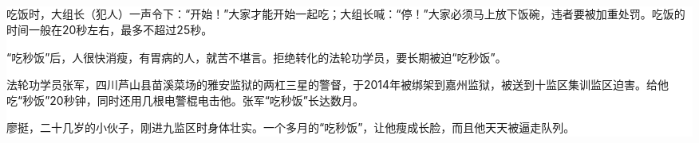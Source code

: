 <p>吃饭时，大组长（犯人）一声令下：“开始！”大家才能开始一起吃；大组长喊：“停！”大家必须马上放下饭碗，违者要被加重处罚。吃饭的时间一般在20秒左右，最多不超过25秒。</p>
<p>“吃秒饭”后，人很快消瘦，有胃病的人，就苦不堪言。拒绝转化的法轮功学员，要长期被迫“吃秒饭”。</p>
<p>法轮功学员张军，四川芦山县苗溪菜场的雅安监狱的两杠三星的警督，于2014年被绑架到嘉州监狱，被送到十监区集训监区迫害。给他吃“秒饭”20秒钟，同时还用几根电警棍电击他。张军“吃秒饭”长达数月。</p>
<p>廖挺，二十几岁的小伙子，刚进九监区时身体壮实。一个多月的“吃秒饭”，让他瘦成长脸，而且他天天被逼走队列。</p>
